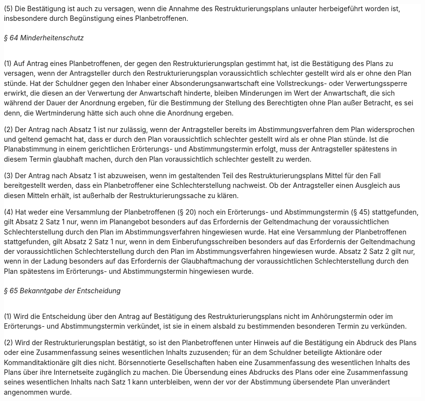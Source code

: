 (5) Die Bestätigung ist auch zu versagen, wenn die Annahme des
Restrukturierungsplans unlauter herbeigeführt worden ist, insbesondere
durch Begünstigung eines Planbetroffenen.


###### § 64 Minderheitenschutz

(1) Auf Antrag eines Planbetroffenen, der gegen den
Restrukturierungsplan gestimmt hat, ist die Bestätigung des Plans zu
versagen, wenn der Antragsteller durch den Restrukturierungsplan
voraussichtlich schlechter gestellt wird als er ohne den Plan stünde.
Hat der Schuldner gegen den Inhaber einer Absonderungsanwartschaft
eine Vollstreckungs- oder Verwertungssperre erwirkt, die diesen an der
Verwertung der Anwartschaft hinderte, bleiben Minderungen im Wert der
Anwartschaft, die sich während der Dauer der Anordnung ergeben, für
die Bestimmung der Stellung des Berechtigten ohne Plan außer Betracht,
es sei denn, die Wertminderung hätte sich auch ohne die Anordnung
ergeben.

(2) Der Antrag nach Absatz 1 ist nur zulässig, wenn der Antragsteller
bereits im Abstimmungsverfahren dem Plan widersprochen und geltend
gemacht hat, dass er durch den Plan voraussichtlich schlechter
gestellt wird als er ohne Plan stünde. Ist die Planabstimmung in einem
gerichtlichen Erörterungs- und Abstimmungstermin erfolgt, muss der
Antragsteller spätestens in diesem Termin glaubhaft machen, durch den
Plan voraussichtlich schlechter gestellt zu werden.

(3) Der Antrag nach Absatz 1 ist abzuweisen, wenn im gestaltenden Teil
des Restrukturierungsplans Mittel für den Fall bereitgestellt werden,
dass ein Planbetroffener eine Schlechterstellung nachweist. Ob der
Antragsteller einen Ausgleich aus diesen Mitteln erhält, ist außerhalb
der Restrukturierungssache zu klären.

(4) Hat weder eine Versammlung der Planbetroffenen (§ 20) noch ein
Erörterungs- und Abstimmungstermin (§ 45) stattgefunden, gilt Absatz 2
Satz 1 nur, wenn im Planangebot besonders auf das Erfordernis der
Geltendmachung der voraussichtlichen Schlechterstellung durch den Plan
im Abstimmungsverfahren hingewiesen wurde. Hat eine Versammlung der
Planbetroffenen stattgefunden, gilt Absatz 2 Satz 1 nur, wenn in dem
Einberufungsschreiben besonders auf das Erfordernis der Geltendmachung
der voraussichtlichen Schlechterstellung durch den Plan im
Abstimmungsverfahren hingewiesen wurde. Absatz 2 Satz 2 gilt nur, wenn
in der Ladung besonders auf das Erfordernis der Glaubhaftmachung der
voraussichtlichen Schlechterstellung durch den Plan spätestens im
Erörterungs- und Abstimmungstermin hingewiesen wurde.


###### § 65 Bekanntgabe der Entscheidung

(1) Wird die Entscheidung über den Antrag auf Bestätigung des
Restrukturierungsplans nicht im Anhörungstermin oder im Erörterungs-
und Abstimmungstermin verkündet, ist sie in einem alsbald zu
bestimmenden besonderen Termin zu verkünden.

(2) Wird der Restrukturierungsplan bestätigt, so ist den
Planbetroffenen unter Hinweis auf die Bestätigung ein Abdruck des
Plans oder eine Zusammenfassung seines wesentlichen Inhalts
zuzusenden; für an dem Schuldner beteiligte Aktionäre oder
Kommanditaktionäre gilt dies nicht. Börsennotierte Gesellschaften
haben eine Zusammenfassung des wesentlichen Inhalts des Plans über
ihre Internetseite zugänglich zu machen. Die Übersendung eines
Abdrucks des Plans oder eine Zusammenfassung seines wesentlichen
Inhalts nach Satz 1 kann unterbleiben, wenn der vor der Abstimmung
übersendete Plan unverändert angenommen wurde.
